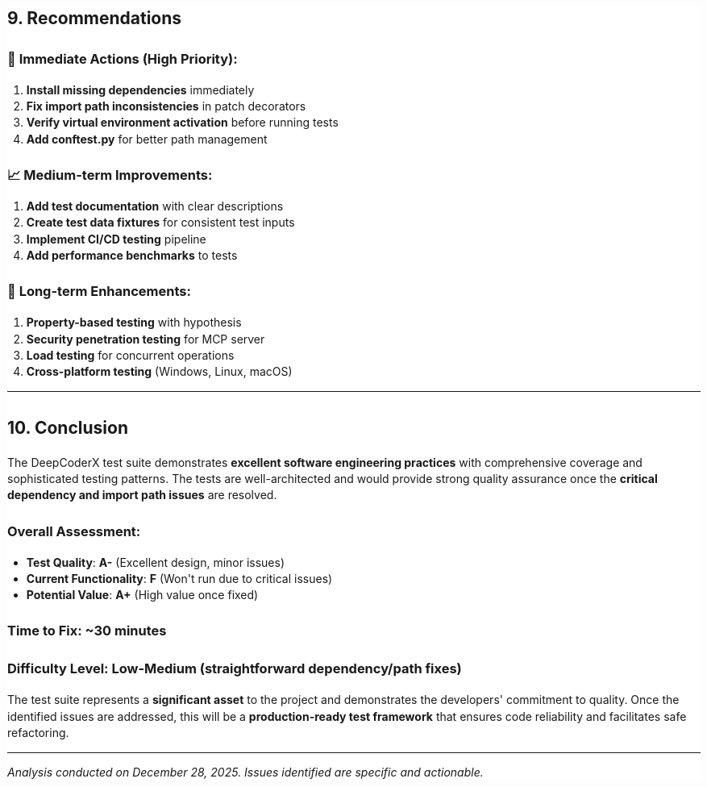 
## 9. Recommendations

### 🎯 **Immediate Actions** (High Priority):
1. **Install missing dependencies** immediately
2. **Fix import path inconsistencies** in patch decorators
3. **Verify virtual environment activation** before running tests
4. **Add conftest.py** for better path management

### 📈 **Medium-term Improvements**:
1. **Add test documentation** with clear descriptions
2. **Create test data fixtures** for consistent test inputs
3. **Implement CI/CD testing** pipeline
4. **Add performance benchmarks** to tests

### 🔮 **Long-term Enhancements**:
1. **Property-based testing** with hypothesis
2. **Security penetration testing** for MCP server
3. **Load testing** for concurrent operations
4. **Cross-platform testing** (Windows, Linux, macOS)

---

## 10. Conclusion

The DeepCoderX test suite demonstrates **excellent software engineering practices** with comprehensive coverage and sophisticated testing patterns. The tests are well-architected and would provide strong quality assurance once the **critical dependency and import path issues** are resolved.

### **Overall Assessment**: 
- **Test Quality**: **A-** (Excellent design, minor issues)
- **Current Functionality**: **F** (Won't run due to critical issues)
- **Potential Value**: **A+** (High value once fixed)

### **Time to Fix**: ~30 minutes
### **Difficulty Level**: Low-Medium (straightforward dependency/path fixes)

The test suite represents a **significant asset** to the project and demonstrates the developers' commitment to quality. Once the identified issues are addressed, this will be a **production-ready test framework** that ensures code reliability and facilitates safe refactoring.

---

*Analysis conducted on December 28, 2025. Issues identified are specific and actionable.*